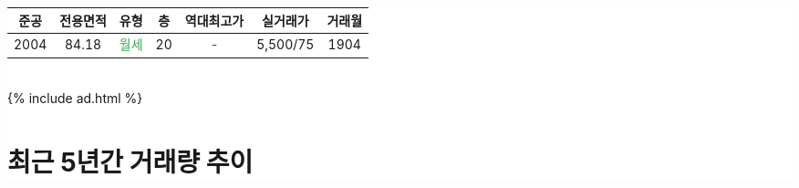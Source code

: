 |준공|전용면적|유형|층|역대최고가|실거래가|거래월|
|:---:|:---:|:---:|:---:|:---:|:---:|:---:|
|2004|84.18|<span style="color:#34a853">월세</span>|20|<span style="color:#444444">-</span>|5,500/75|1904|


<br>
{% include ad.html %}
<br>

# 최근 5년간 거래량 추이


<div style="width:100%;">
    <canvas id="deal_progress" height="200"></canvas>
</div>

<script>
new Chart(document.getElementById("deal_progress"), {
    type: 'line',
    data: {
        labels: ['201404','201405','201406','201407','201408','201409','201410','201411','201412','201501','201502','201503','201504','201505','201506','201507','201508','201509','201510','201511','201512','201601','201602','201603','201604','201605','201606','201607','201608','201609','201610','201611','201612','201701','201702','201703','201704','201705','201706','201707','201708','201709','201710','201711','201712','201801','201802','201803','201804','201805','201806','201807','201808','201809','201810','201811','201812','201901','201902','201903','201904'],
        datasets: [{
            label: '매매',
            pointRadius: 1,
            data: [31, 16, 18, 25, 33, 36, 36, 30, 25, 43, 39, 58, 37, 18, 31, 33, 20, 22, 37, 28, 13, 13, 17, 23, 23, 31, 24, 28, 26, 32, 39, 17, 17, 11, 15, 24, 33, 72, 81, 60, 22, 27, 22, 33, 30, 44, 29, 52, 21, 22, 31, 27, 67, 21, 17, 6, 6, 5, 8, 5, 2],
            borderColor: "rgba(255, 201, 14, 1)",
            backgroundColor: "rgba(255, 201, 14, 0.5)",
            fill: false,
            lineTension: 0
        },{
            label: '전월세',
            pointRadius: 1,
            data: [35, 30, 42, 45, 41, 42, 49, 42, 29, 50, 57, 64, 36, 43, 41, 41, 35, 29, 44, 44, 40, 48, 37, 41, 36, 31, 39, 37, 47, 44, 63, 48, 40, 26, 37, 46, 40, 50, 68, 41, 39, 43, 27, 30, 28, 38, 32, 40, 40, 21, 34, 34, 35, 37, 44, 39, 48, 46, 24, 39, 7],
            borderColor: "rgba(0, 141, 185, 1)",
            backgroundColor: "rgba(0, 141, 185, 0.5)",
            fill: false,
            lineTension: 0
        }
        ]
    },
    options: {
        responsive: true,
        title: {
            display: false
        },
        tooltips: {
            mode: 'index',
            intersect: false
        },
        hover: {
            mode: 'nearest',
            intersect: true
        },
        scales: {
            xAxes: [{